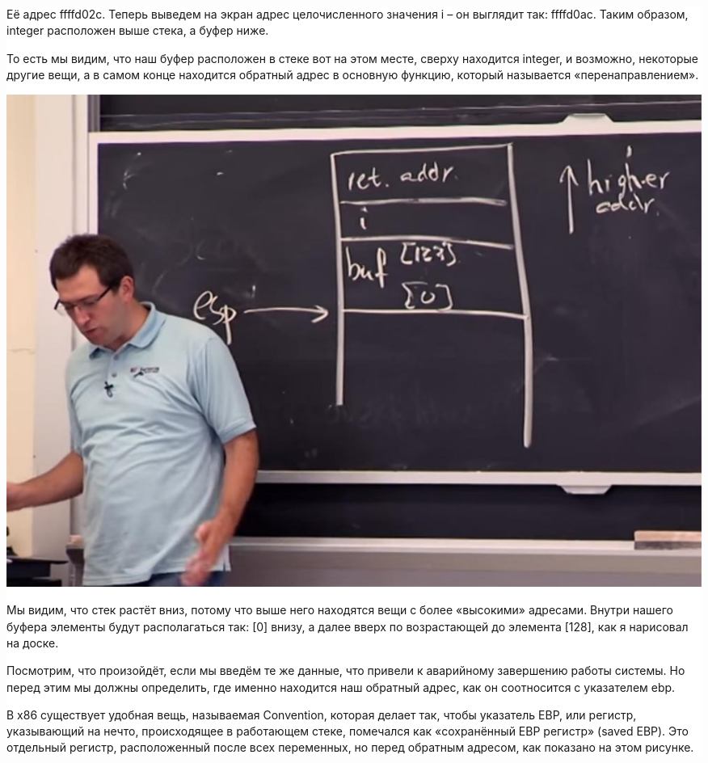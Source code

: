 Её адрес ffffd02c. Теперь выведем на экран адрес целочисленного значения i – он выглядит так: ffffd0ac. Таким образом, integer расположен выше стека, а буфер ниже.

То есть мы видим, что наш буфер расположен в стеке вот на этом месте, сверху находится integer, и возможно, некоторые другие вещи, а в самом конце находится обратный адрес в основную функцию, который называется «перенаправлением».

![](../../_resources/05ba5df4929545f7bf280a4804d7c472.jpeg)

Мы видим, что стек растёт вниз, потому что выше него находятся вещи с более «высокими» адресами. Внутри нашего буфера элементы будут располагаться так: \[0\] внизу, а далее вверх по возрастающей до элемента \[128\], как я нарисовал на доске.

Посмотрим, что произойдёт, если мы введём те же данные, что привели к аварийному завершению работы системы. Но перед этим мы должны определить, где именно находится наш обратный адрес, как он соотносится с указателем ebp.

В х86 существует удобная вещь, называемая Convention, которая делает так, чтобы указатель EBP, или регистр, указывающий на нечто, происходящее в работающем стеке, помечался как «сохранённый EBP регистр» (saved EBP). Это отдельный регистр, расположенный после всех переменных, но перед обратным адресом, как показано на этом рисунке.
